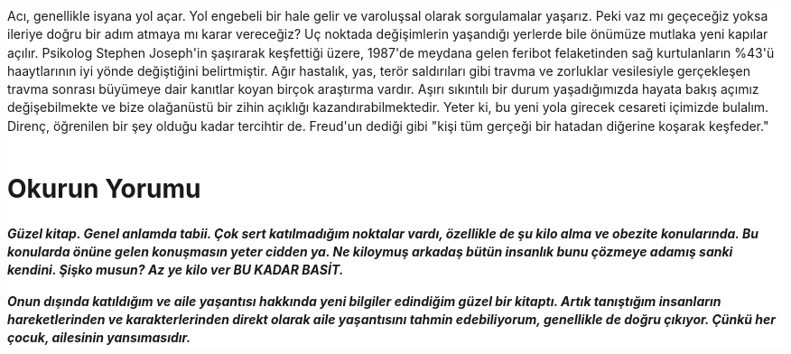 Acı, genellikle isyana yol açar.
Yol engebeli bir hale gelir ve varoluşsal olarak sorgulamalar yaşarız.
Peki vaz mı geçeceğiz yoksa ileriye doğru bir adım atmaya mı karar vereceğiz?
Uç noktada değişimlerin yaşandığı yerlerde bile önümüze mutlaka yeni kapılar açılır.
Psikolog Stephen Joseph'in şaşırarak keşfettiği üzere, 1987'de meydana gelen feribot felaketinden sağ kurtulanların %43'ü haaytlarının iyi yönde değiştiğini belirtmiştir.
Ağır hastalık, yas, terör saldırıları gibi travma ve zorluklar vesilesiyle gerçekleşen travma sonrası büyümeye dair kanıtlar koyan birçok araştırma vardır.
Aşırı sıkıntılı bir  durum yaşadığımızda hayata bakış açımız değişebilmekte ve bize olağanüstü bir zihin açıklığı kazandırabilmektedir.
Yeter ki, bu yeni yola girecek cesareti içimizde bulalım.
Direnç, öğrenilen bir şey olduğu kadar tercihtir de.
Freud'un dediği gibi "kişi tüm gerçeği bir hatadan diğerine koşarak keşfeder."

# Okurun Yorumu
***Güzel kitap.
Genel anlamda tabii.
Çok sert katılmadığım noktalar vardı, özellikle de şu kilo alma ve obezite konularında.
Bu konularda önüne gelen konuşmasın yeter cidden ya.
Ne kiloymuş arkadaş bütün insanlık bunu çözmeye adamış sanki kendini.
Şişko musun? Az ye kilo ver BU KADAR BASİT.***

***Onun dışında katıldığım ve aile yaşantısı hakkında yeni bilgiler edindiğim güzel bir kitaptı.
Artık tanıştığım insanların hareketlerinden ve karakterlerinden direkt olarak aile yaşantısını tahmin edebiliyorum, genellikle de doğru çıkıyor.
Çünkü her çocuk, ailesinin yansımasıdır.***


